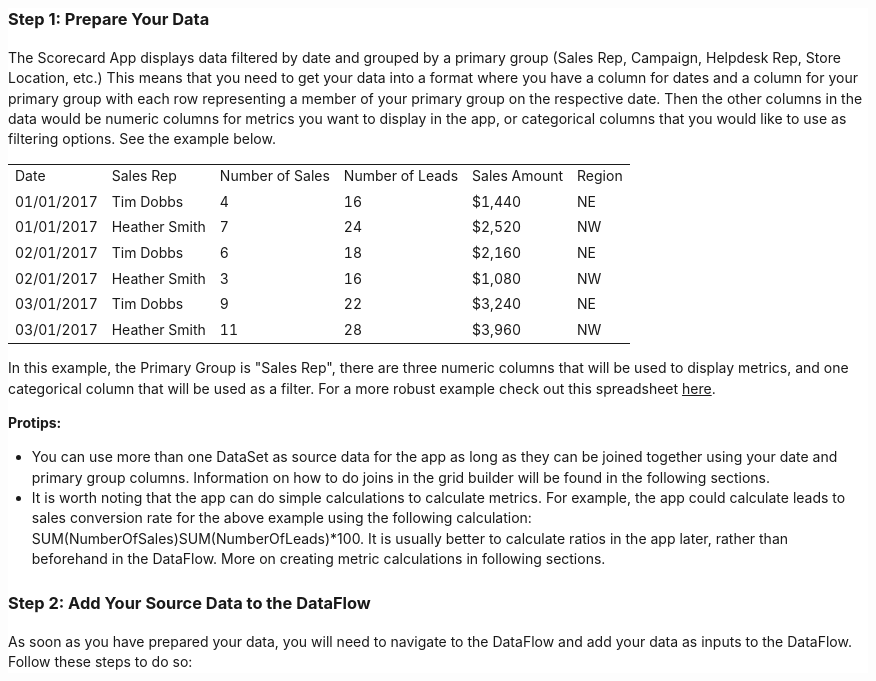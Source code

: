 
### Step 1: Prepare Your Data


The Scorecard App displays data filtered by date and grouped by a primary group (Sales Rep, Campaign, Helpdesk Rep, Store Location, etc.) This means that you need to get your data into a format where you have a column for dates and a column for your primary group with each row representing a member of your primary group on the respective date. Then the other columns in the data would be numeric columns for metrics you want to display in the app, or categorical columns that you would like to use as filtering options. See the example below.




|  |  |  |  |  |  |
| --- | --- | --- | --- | --- | --- |
| Date | Sales Rep | Number of Sales | Number of Leads | Sales Amount | Region |
| 01/01/2017 | Tim Dobbs | 4 | 16 | $1,440 | NE |
| 01/01/2017 | Heather Smith | 7 | 24 | $2,520 | NW |
| 02/01/2017 | Tim Dobbs | 6 | 18 | $2,160 | NE |
| 02/01/2017 | Heather Smith | 3 | 16 | $1,080 | NW |
| 03/01/2017 | Tim Dobbs | 9 | 22 | $3,240 | NE |
| 03/01/2017 | Heather Smith | 11 | 28 | $3,960 | NW |


In this example, the Primary Group is "Sales Rep", there are three numeric columns that will be used to display metrics, and one categorical column that will be used as a filter. For a more robust example check out this spreadsheet [here](https://domosoftware.sharepoint.com/:x:/s/CS-Edu-PublicFiles/EehUk9ctqtJKgGPe4HGhVecBN2bR7cmzvNq303hJGnMKIA?e=WgzVIP "Sales Scorecard - Sample.xlsx").




 


**Protips:** 
* You can use more than one DataSet as source data for the app as long as they can be joined together using your date and primary group columns. Information on how to do joins in the grid builder will be found in the following sections.
* It is worth noting that the app can do simple calculations to calculate metrics. For example, the app could calculate leads to sales conversion rate for the above example using the following calculation: SUM(NumberOfSales)SUM(NumberOfLeads)\*100. It is usually better to calculate ratios in the app later, rather than beforehand in the DataFlow. More on creating metric calculations in following sections.






### Step 2: Add Your Source Data to the DataFlow


As soon as you have prepared your data, you will need to navigate to the DataFlow and add your data as inputs to the DataFlow. Follow these steps to do so:
